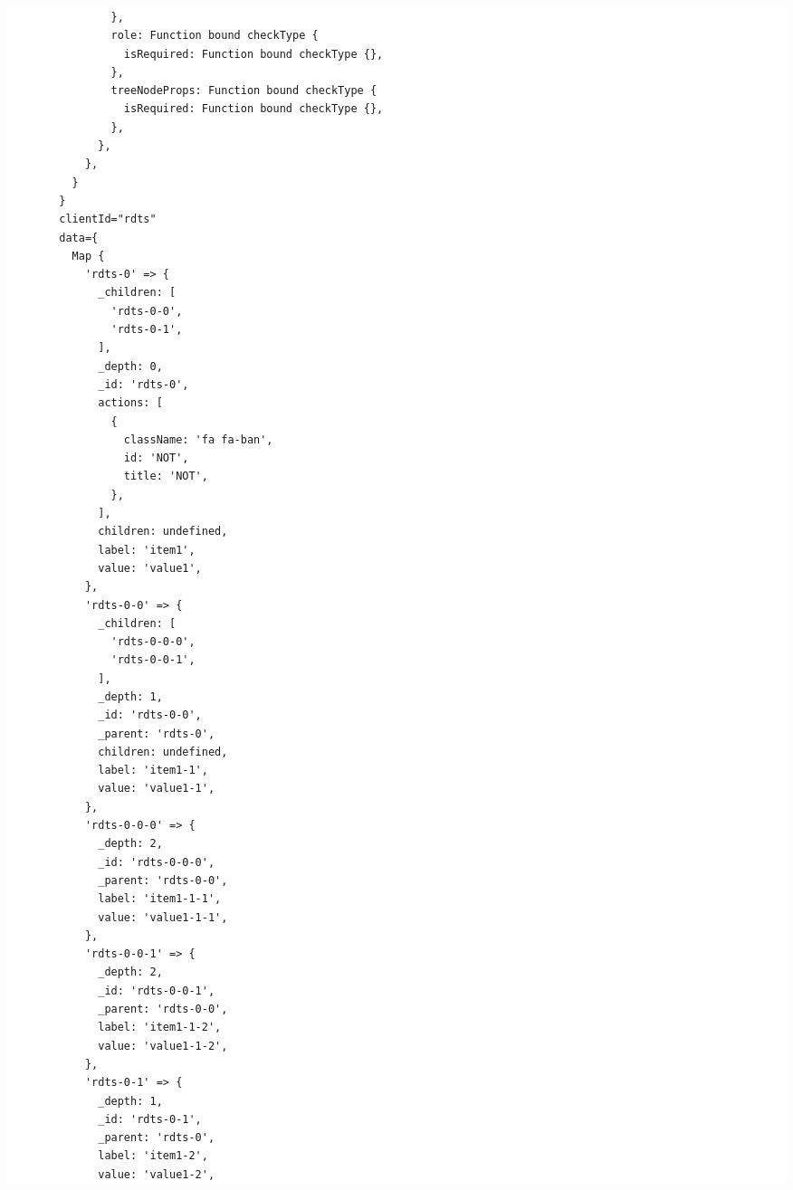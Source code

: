                     },
                    role: Function bound checkType {
                      isRequired: Function bound checkType {},
                    },
                    treeNodeProps: Function bound checkType {
                      isRequired: Function bound checkType {},
                    },
                  },
                },
              }
            }
            clientId="rdts"
            data={
              Map {
                'rdts-0' => {
                  _children: [
                    'rdts-0-0',
                    'rdts-0-1',
                  ],
                  _depth: 0,
                  _id: 'rdts-0',
                  actions: [
                    {
                      className: 'fa fa-ban',
                      id: 'NOT',
                      title: 'NOT',
                    },
                  ],
                  children: undefined,
                  label: 'item1',
                  value: 'value1',
                },
                'rdts-0-0' => {
                  _children: [
                    'rdts-0-0-0',
                    'rdts-0-0-1',
                  ],
                  _depth: 1,
                  _id: 'rdts-0-0',
                  _parent: 'rdts-0',
                  children: undefined,
                  label: 'item1-1',
                  value: 'value1-1',
                },
                'rdts-0-0-0' => {
                  _depth: 2,
                  _id: 'rdts-0-0-0',
                  _parent: 'rdts-0-0',
                  label: 'item1-1-1',
                  value: 'value1-1-1',
                },
                'rdts-0-0-1' => {
                  _depth: 2,
                  _id: 'rdts-0-0-1',
                  _parent: 'rdts-0-0',
                  label: 'item1-1-2',
                  value: 'value1-1-2',
                },
                'rdts-0-1' => {
                  _depth: 1,
                  _id: 'rdts-0-1',
                  _parent: 'rdts-0',
                  label: 'item1-2',
                  value: 'value1-2',